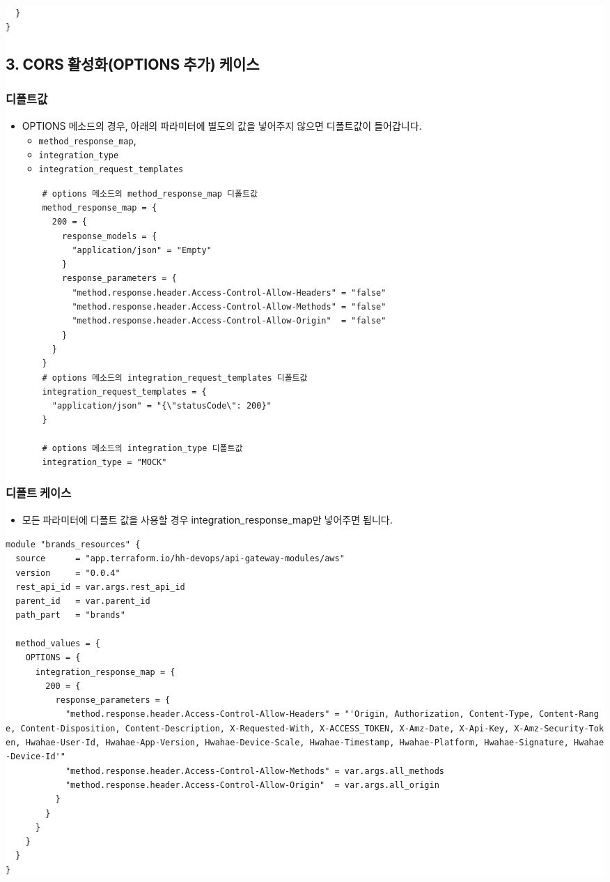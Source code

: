 ```hcl
  }
}
```


## 3. CORS 활성화(OPTIONS 추가) 케이스
### 디폴트값
- OPTIONS 메소드의 경우, 아래의 파라미터에 별도의 값을 넣어주지 않으면 디폴트값이 들어갑니다.
  - `method_response_map`,
  - `integration_type`
  - `integration_request_templates`
  ```hcl
      # options 메소드의 method_response_map 디폴트값
      method_response_map = {
        200 = {
          response_models = {
            "application/json" = "Empty"
          }
          response_parameters = {
            "method.response.header.Access-Control-Allow-Headers" = "false"
            "method.response.header.Access-Control-Allow-Methods" = "false"
            "method.response.header.Access-Control-Allow-Origin"  = "false"
          }
        }
      }
      # options 메소드의 integration_request_templates 디폴트값
      integration_request_templates = {
        "application/json" = "{\"statusCode\": 200}"
      }
        
      # options 메소드의 integration_type 디폴트값
      integration_type = "MOCK"
  ```
  

### 디폴트 케이스
- 모든 파라미터에 디폴트 값을 사용할 경우 integration_response_map만 넣어주면 됩니다.
```hcl
module "brands_resources" {
  source      = "app.terraform.io/hh-devops/api-gateway-modules/aws"
  version     = "0.0.4"
  rest_api_id = var.args.rest_api_id
  parent_id   = var.parent_id
  path_part   = "brands"

  method_values = {
    OPTIONS = {
      integration_response_map = {
        200 = {
          response_parameters = {
            "method.response.header.Access-Control-Allow-Headers" = "'Origin, Authorization, Content-Type, Content-Range, Content-Disposition, Content-Description, X-Requested-With, X-ACCESS_TOKEN, X-Amz-Date, X-Api-Key, X-Amz-Security-Token, Hwahae-User-Id, Hwahae-App-Version, Hwahae-Device-Scale, Hwahae-Timestamp, Hwahae-Platform, Hwahae-Signature, Hwahae-Device-Id'"
            "method.response.header.Access-Control-Allow-Methods" = var.args.all_methods
            "method.response.header.Access-Control-Allow-Origin"  = var.args.all_origin
          }
        }
      }
    }
  }
}
```